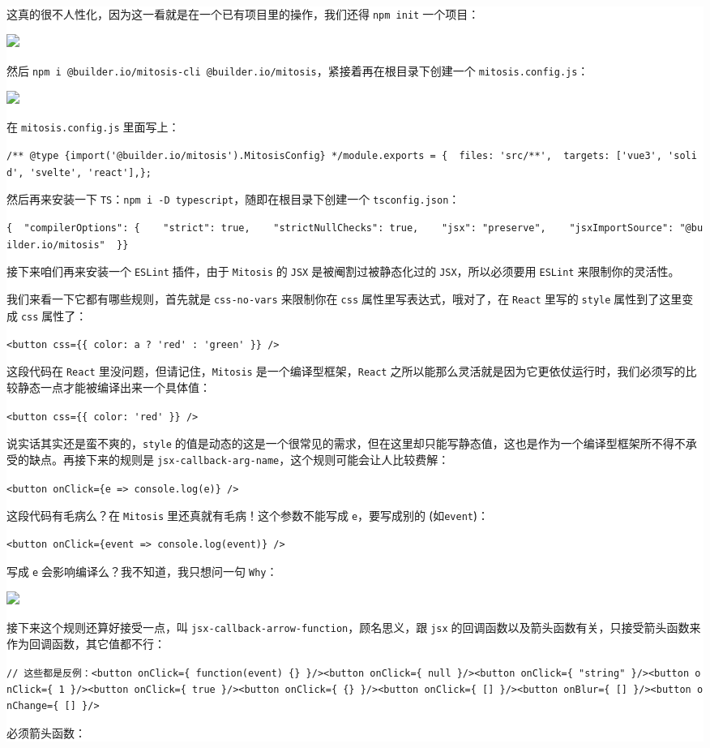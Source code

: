 这真的很不人性化，因为这一看就是在一个已有项目里的操作，我们还得 `npm init` 一个项目：

![](https://mmbiz.qpic.cn/mmbiz_jpg/Y9Jic2yvBgF8S0oxib6e1xR4UejuTRg3DtoyTpjqGO931ysr3LZ2Q1shH2wBTgDRNY0QyNicaicqfyf1LmzGrvA6NQ/640?wx_fmt=jpeg)

然后 `npm i @builder.io/mitosis-cli @builder.io/mitosis`，紧接着再在根目录下创建一个 `mitosis.config.js`：  

![](https://mmbiz.qpic.cn/mmbiz_gif/Y9Jic2yvBgF8S0oxib6e1xR4UejuTRg3DtrfTtZYV97XxBic1CtlqfibvFZRX6WrZgKRbgsRm3mhsryQwrODa2IwYg/640?wx_fmt=gif)

在 `mitosis.config.js` 里面写上：

```
/** @type {import('@builder.io/mitosis').MitosisConfig} */module.exports = {  files: 'src/**',  targets: ['vue3', 'solid', 'svelte', 'react'],};
```

然后再来安装一下 `TS`：`npm i -D typescript`，随即在根目录下创建一个 `tsconfig.json`：

```
{  "compilerOptions": {    "strict": true,    "strictNullChecks": true,    "jsx": "preserve",    "jsxImportSource": "@builder.io/mitosis"  }}
```

接下来咱们再来安装一个 `ESLint` 插件，由于 `Mitosis` 的 `JSX` 是被阉割过被静态化过的 `JSX`，所以必须要用 `ESLint` 来限制你的灵活性。

我们来看一下它都有哪些规则，首先就是 `css-no-vars` 来限制你在 `css` 属性里写表达式，哦对了，在 `React` 里写的 `style` 属性到了这里变成 `css` 属性了：

```
<button css={{ color: a ? 'red' : 'green' }} />
```

这段代码在 `React` 里没问题，但请记住，`Mitosis` 是一个编译型框架，`React` 之所以能那么灵活就是因为它更依仗运行时，我们必须写的比较静态一点才能被编译出来一个具体值：

```
<button css={{ color: 'red' }} />
```

说实话其实还是蛮不爽的，`style` 的值是动态的这是一个很常见的需求，但在这里却只能写静态值，这也是作为一个编译型框架所不得不承受的缺点。再接下来的规则是 `jsx-callback-arg-name`，这个规则可能会让人比较费解：

```
<button onClick={e => console.log(e)} />
```

这段代码有毛病么？在 `Mitosis` 里还真就有毛病！这个参数不能写成 `e`，要写成别的 (如`event`)：

```
<button onClick={event => console.log(event)} />
```

写成 `e` 会影响编译么？我不知道，我只想问一句 `Why`：

![](https://mmbiz.qpic.cn/mmbiz_jpg/Y9Jic2yvBgF8S0oxib6e1xR4UejuTRg3DtAI5Fbcy2qRwadAoywNRlwOCojWoNTVYV5GPI5R2daqNRwqczpffjNw/640?wx_fmt=other)

接下来这个规则还算好接受一点，叫 `jsx-callback-arrow-function`，顾名思义，跟 `jsx` 的回调函数以及箭头函数有关，只接受箭头函数来作为回调函数，其它值都不行：

```
// 这些都是反例：<button onClick={ function(event) {} }/><button onClick={ null }/><button onClick={ "string" }/><button onClick={ 1 }/><button onClick={ true }/><button onClick={ {} }/><button onClick={ [] }/><button onBlur={ [] }/><button onChange={ [] }/>
```

必须箭头函数：
